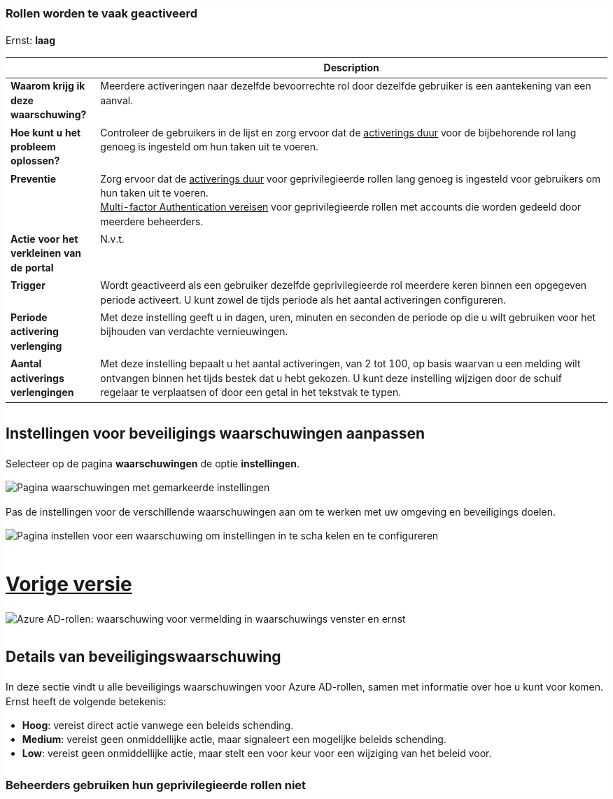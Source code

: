 ### <a name="roles-are-being-activated-too-frequently"></a>Rollen worden te vaak geactiveerd

Ernst: **laag**

| | Description |
| --- | --- |
| **Waarom krijg ik deze waarschuwing?** | Meerdere activeringen naar dezelfde bevoorrechte rol door dezelfde gebruiker is een aantekening van een aanval. |
| **Hoe kunt u het probleem oplossen?** | Controleer de gebruikers in de lijst en zorg ervoor dat de [activerings duur](pim-how-to-change-default-settings.md) voor de bijbehorende rol lang genoeg is ingesteld om hun taken uit te voeren. |
| **Preventie** | Zorg ervoor dat de [activerings duur](pim-how-to-change-default-settings.md) voor geprivilegieerde rollen lang genoeg is ingesteld voor gebruikers om hun taken uit te voeren.</br>[Multi-factor Authentication vereisen](pim-how-to-change-default-settings.md) voor geprivilegieerde rollen met accounts die worden gedeeld door meerdere beheerders. |
| **Actie voor het verkleinen van de portal** | N.v.t. |
| **Trigger** | Wordt geactiveerd als een gebruiker dezelfde geprivilegieerde rol meerdere keren binnen een opgegeven periode activeert. U kunt zowel de tijds periode als het aantal activeringen configureren. |
| **Periode activering verlenging** | Met deze instelling geeft u in dagen, uren, minuten en seconden de periode op die u wilt gebruiken voor het bijhouden van verdachte vernieuwingen. |
| **Aantal activerings verlengingen** | Met deze instelling bepaalt u het aantal activeringen, van 2 tot 100, op basis waarvan u een melding wilt ontvangen binnen het tijds bestek dat u hebt gekozen. U kunt deze instelling wijzigen door de schuif regelaar te verplaatsen of door een getal in het tekstvak te typen. |

## <a name="customize-security-alert-settings"></a>Instellingen voor beveiligings waarschuwingen aanpassen

Selecteer op de pagina **waarschuwingen** de optie **instellingen**.

![Pagina waarschuwingen met gemarkeerde instellingen](media/pim-how-to-configure-security-alerts/alert-settings.png)

Pas de instellingen voor de verschillende waarschuwingen aan om te werken met uw omgeving en beveiligings doelen.

![Pagina instellen voor een waarschuwing om instellingen in te scha kelen en te configureren](media/pim-how-to-configure-security-alerts/security-alert-settings.png)

# <a name="previous-version"></a>[Vorige versie](#tab/previous)

![Azure AD-rollen: waarschuwing voor vermelding in waarschuwings venster en ernst](./media/pim-how-to-configure-security-alerts/pim-directory-alerts.png)

## <a name="security-alert-details"></a>Details van beveiligingswaarschuwing

In deze sectie vindt u alle beveiligings waarschuwingen voor Azure AD-rollen, samen met informatie over hoe u kunt voor komen. Ernst heeft de volgende betekenis:

- **Hoog**: vereist direct actie vanwege een beleids schending.
- **Medium**: vereist geen onmiddellijke actie, maar signaleert een mogelijke beleids schending.
- **Low**: vereist geen onmiddellijke actie, maar stelt een voor keur voor een wijziging van het beleid voor.

### <a name="administrators-arent-using-their-privileged-roles"></a>Beheerders gebruiken hun geprivilegieerde rollen niet
